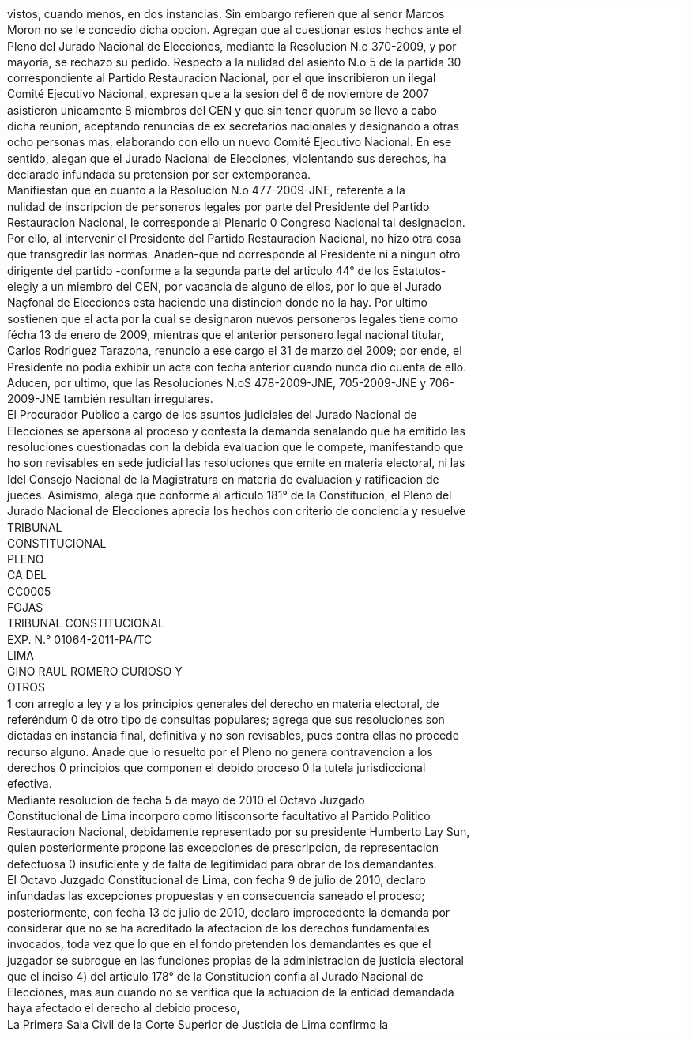 vistos, cuando menos, en dos instancias. Sin embargo refieren que al senor Marcos  
Moron no se le concedio dicha opcion. Agregan que al cuestionar estos hechos ante el  
Pleno del Jurado Nacional de Elecciones, mediante la Resolucion N.o 370-2009, y por  
mayoria, se rechazo su pedido. Respecto a la nulidad del asiento N.o 5 de la partida 30  
correspondiente al Partido Restauracion Nacional, por el que inscribieron un ilegal  
Comité Ejecutivo Nacional, expresan que a la sesion del 6 de noviembre de 2007  
asistieron unicamente 8 miembros del CEN y que sin tener quorum se llevo a cabo  
dicha reunion, aceptando renuncias de ex secretarios nacionales y designando a otras  
ocho personas mas, elaborando con ello un nuevo Comité Ejecutivo Nacional. En ese  
sentido, alegan que el Jurado Nacional de Elecciones, violentando sus derechos, ha  
declarado infundada su pretension por ser extemporanea.  
Manifiestan que en cuanto a la Resolucion N.o 477-2009-JNE, referente a la  
nulidad de inscripcion de personeros legales por parte del Presidente del Partido  
Restauracion Nacional, le corresponde al Plenario 0 Congreso Nacional tal designacion.  
Por ello, al intervenir el Presidente del Partido Restauracion Nacional, no hizo otra cosa  
que transgredir las normas. Anaden-que nd corresponde al Presidente ni a ningun otro  
dirigente del partido -conforme a la segunda parte del articulo 44° de los Estatutos-  
elegiy a un miembro del CEN, por vacancia de alguno de ellos, por lo que el Jurado  
Naçfonal de Elecciones esta haciendo una distincion donde no la hay. Por ultimo  
sostienen que el acta por la cual se designaron nuevos personeros legales tiene como  
fécha 13 de enero de 2009, mientras que el anterior personero legal nacional titular,  
Carlos Rodriguez Tarazona, renuncio a ese cargo el 31 de marzo del 2009; por ende, el  
Presidente no podia exhibir un acta con fecha anterior cuando nunca dio cuenta de ello.  
Aducen, por ultimo, que las Resoluciones N.oS 478-2009-JNE, 705-2009-JNE y 706-  
2009-JNE también resultan irregulares.  
El Procurador Publico a cargo de los asuntos judiciales del Jurado Nacional de  
Elecciones se apersona al proceso y contesta la demanda senalando que ha emitido las  
resoluciones cuestionadas con la debida evaluacion que le compete, manifestando que  
ho son revisables en sede judicial las resoluciones que emite en materia electoral, ni las  
Idel Consejo Nacional de la Magistratura en materia de evaluacion y ratificacion de  
jueces. Asimismo, alega que conforme al articulo 181° de la Constitucion, el Pleno del  
Jurado Nacional de Elecciones aprecia los hechos con criterio de conciencia y resuelve  
TRIBUNAL  
CONSTITUCIONAL  
PLENO  
CA DEL  
CC0005  
FOJAS  
TRIBUNAL CONSTITUCIONAL  
EXP. N.° 01064-2011-PA/TC  
LIMA  
GINO RAUL ROMERO CURIOSO Y  
OTROS  
1 con arreglo a ley y a los principios generales del derecho en materia electoral, de  
referéndum 0 de otro tipo de consultas populares; agrega que sus resoluciones son  
dictadas en instancia final, definitiva y no son revisables, pues contra ellas no procede  
recurso alguno. Anade que lo resuelto por el Pleno no genera contravencion a los  
derechos 0 principios que componen el debido proceso 0 la tutela jurisdiccional  
efectiva.  
Mediante resolucion de fecha 5 de mayo de 2010 el Octavo Juzgado  
Constitucional de Lima incorporo como litisconsorte facultativo al Partido Politico  
Restauracion Nacional, debidamente representado por su presidente Humberto Lay Sun,  
quien posteriormente propone las excepciones de prescripcion, de representacion  
defectuosa 0 insuficiente y de falta de legitimidad para obrar de los demandantes.  
El Octavo Juzgado Constitucional de Lima, con fecha 9 de julio de 2010, declaro  
infundadas las excepciones propuestas y en consecuencia saneado el proceso;  
posteriormente, con fecha 13 de julio de 2010, declaro improcedente la demanda por  
considerar que no se ha acreditado la afectacion de los derechos fundamentales  
invocados, toda vez que lo que en el fondo pretenden los demandantes es que el  
juzgador se subrogue en las funciones propias de la administracion de justicia electoral  
que el inciso 4) del articulo 178° de la Constitucion confia al Jurado Nacional de  
Elecciones, mas aun cuando no se verifica que la actuacion de la entidad demandada  
haya afectado el derecho al debido proceso,  
La Primera Sala Civil de la Corte Superior de Justicia de Lima confirmo la  
